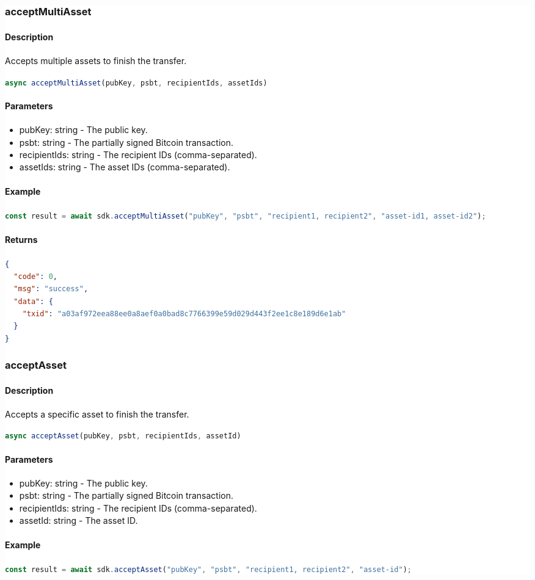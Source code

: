 ### acceptMultiAsset

#### Description

Accepts multiple assets to finish the transfer.

```javascript
async acceptMultiAsset(pubKey, psbt, recipientIds, assetIds)
```

#### Parameters

- pubKey: string - The public key.
- psbt: string - The partially signed Bitcoin transaction.
- recipientIds: string - The recipient IDs (comma-separated).
- assetIds: string - The asset IDs (comma-separated).

#### Example

```javascript
const result = await sdk.acceptMultiAsset("pubKey", "psbt", "recipient1, recipient2", "asset-id1, asset-id2");
```

#### Returns

```json
{
  "code": 0,
  "msg": "success",
  "data": {
    "txid": "a03af972eea88ee0a8aef0a0bad8c7766399e59d029d443f2ee1c8e189d6e1ab"
  }
}
```

### acceptAsset

#### Description

Accepts a specific asset to finish the transfer.

```javascript
async acceptAsset(pubKey, psbt, recipientIds, assetId)
```

#### Parameters

- pubKey: string - The public key.
- psbt: string - The partially signed Bitcoin transaction.
- recipientIds: string - The recipient IDs (comma-separated).
- assetId: string - The asset ID.

#### Example

```javascript
const result = await sdk.acceptAsset("pubKey", "psbt", "recipient1, recipient2", "asset-id");
```
